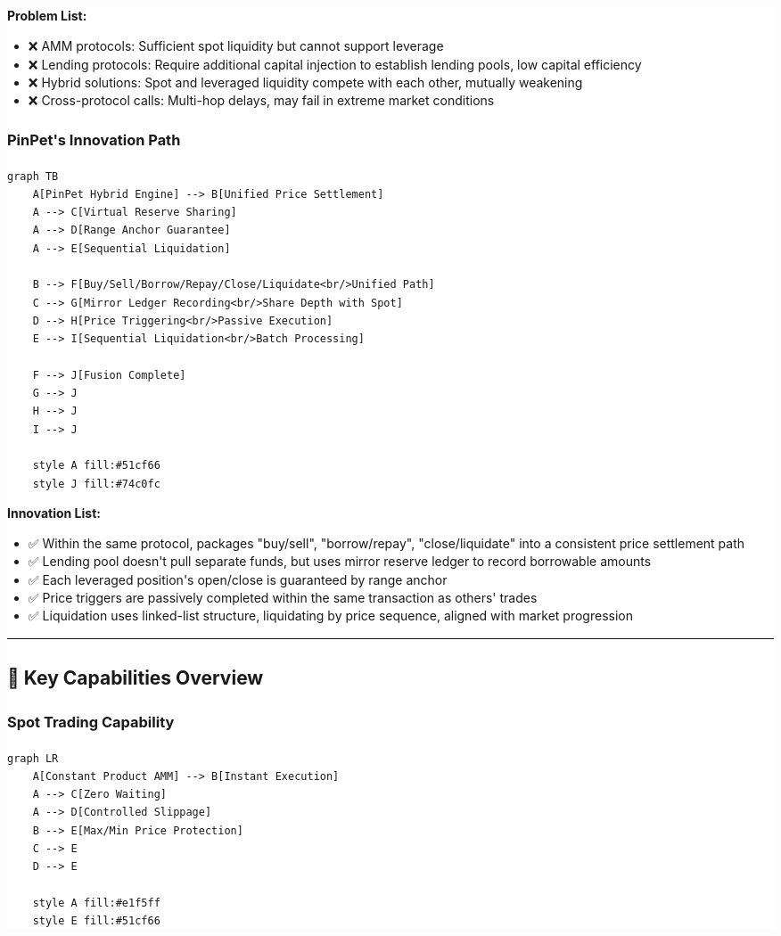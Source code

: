 **Problem List:**
- ❌ AMM protocols: Sufficient spot liquidity but cannot support leverage
- ❌ Lending protocols: Require additional capital injection to establish lending pools, low capital efficiency
- ❌ Hybrid solutions: Spot and leveraged liquidity compete with each other, mutually weakening
- ❌ Cross-protocol calls: Multi-hop delays, may fail in extreme market conditions

### PinPet's Innovation Path

```mermaid
graph TB
    A[PinPet Hybrid Engine] --> B[Unified Price Settlement]
    A --> C[Virtual Reserve Sharing]
    A --> D[Range Anchor Guarantee]
    A --> E[Sequential Liquidation]

    B --> F[Buy/Sell/Borrow/Repay/Close/Liquidate<br/>Unified Path]
    C --> G[Mirror Ledger Recording<br/>Share Depth with Spot]
    D --> H[Price Triggering<br/>Passive Execution]
    E --> I[Sequential Liquidation<br/>Batch Processing]

    F --> J[Fusion Complete]
    G --> J
    H --> J
    I --> J

    style A fill:#51cf66
    style J fill:#74c0fc
```

**Innovation List:**
- ✅ Within the same protocol, packages "buy/sell", "borrow/repay", "close/liquidate" into a consistent price settlement path
- ✅ Lending pool doesn't pull separate funds, but uses mirror reserve ledger to record borrowable amounts
- ✅ Each leveraged position's open/close is guaranteed by range anchor
- ✅ Price triggers are passively completed within the same transaction as others' trades
- ✅ Liquidation uses linked-list structure, liquidating by price sequence, aligned with market progression

---

## 🌟 Key Capabilities Overview

### Spot Trading Capability

```mermaid
graph LR
    A[Constant Product AMM] --> B[Instant Execution]
    A --> C[Zero Waiting]
    A --> D[Controlled Slippage]
    B --> E[Max/Min Price Protection]
    C --> E
    D --> E

    style A fill:#e1f5ff
    style E fill:#51cf66
```
